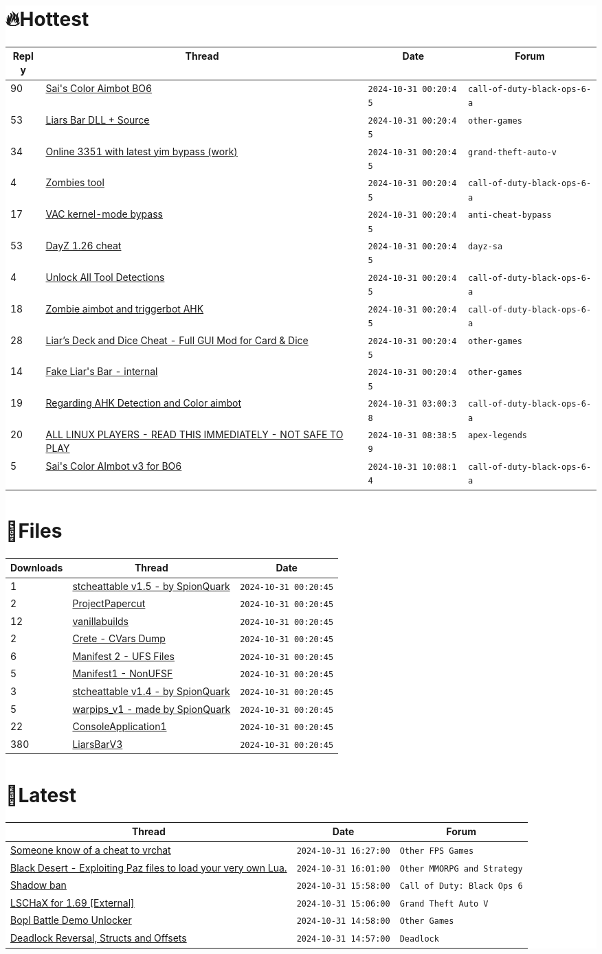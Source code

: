 # 🔥Hottest
|Reply|Thread|Date|Forum|
|-----|------|----|-----|
|90|[Sai's Color Aimbot BO6](https://%75%6E%6B%6E%6F%77%6E%63%68%65%61%74%73.%6D%65/%66%6F%72%75%6D/call-of-duty-black-ops-6-a/668780-sais-color-aimbot-bo6.html)|`2024-10-31 00:20:45`|`call-of-duty-black-ops-6-a`|
|53|[Liars Bar DLL &#43; Source](https://%75%6E%6B%6E%6F%77%6E%63%68%65%61%74%73.%6D%65/%66%6F%72%75%6D/other-games/668545-liars-bar-dll-source.html)|`2024-10-31 00:20:45`|`other-games`|
|34|[Online 3351 with latest yim bypass &#40;work&#41;](https://%75%6E%6B%6E%6F%77%6E%63%68%65%61%74%73.%6D%65/%66%6F%72%75%6D/grand-theft-auto-v/668432-online-3351-yim-bypass.html)|`2024-10-31 00:20:45`|`grand-theft-auto-v`|
|4|[Zombies tool](https://%75%6E%6B%6E%6F%77%6E%63%68%65%61%74%73.%6D%65/%66%6F%72%75%6D/call-of-duty-black-ops-6-a/668766-zombies-tool.html)|`2024-10-31 00:20:45`|`call-of-duty-black-ops-6-a`|
|17|[VAC kernel&#45;mode bypass](https://%75%6E%6B%6E%6F%77%6E%63%68%65%61%74%73.%6D%65/%66%6F%72%75%6D/anti-cheat-bypass/668374-vac-kernel-mode-bypass.html)|`2024-10-31 00:20:45`|`anti-cheat-bypass`|
|53|[DayZ 1&#46;26 cheat](https://%75%6E%6B%6E%6F%77%6E%63%68%65%61%74%73.%6D%65/%66%6F%72%75%6D/dayz-sa/668418-dayz-1-26-cheat.html)|`2024-10-31 00:20:45`|`dayz-sa`|
|4|[Unlock All Tool Detections](https://%75%6E%6B%6E%6F%77%6E%63%68%65%61%74%73.%6D%65/%66%6F%72%75%6D/call-of-duty-black-ops-6-a/669175-unlock-tool-detections.html)|`2024-10-31 00:20:45`|`call-of-duty-black-ops-6-a`|
|18|[Zombie aimbot and triggerbot AHK](https://%75%6E%6B%6E%6F%77%6E%63%68%65%61%74%73.%6D%65/%66%6F%72%75%6D/call-of-duty-black-ops-6-a/669093-zombie-aimbot-triggerbot-ahk.html)|`2024-10-31 00:20:45`|`call-of-duty-black-ops-6-a`|
|28|[Liar’s Deck and Dice Cheat &#45; Full GUI Mod for Card & Dice](https://%75%6E%6B%6E%6F%77%6E%63%68%65%61%74%73.%6D%65/%66%6F%72%75%6D/other-games/668894-liar-deck-dice-cheat-gui-mod-card-dice.html)|`2024-10-31 00:20:45`|`other-games`|
|14|[Fake Liar's Bar &#45; internal](https://%75%6E%6B%6E%6F%77%6E%63%68%65%61%74%73.%6D%65/%66%6F%72%75%6D/other-games/668834-fake-liars-bar-internal.html)|`2024-10-31 00:20:45`|`other-games`|
|19|[Regarding AHK Detection and Color aimbot](https://%75%6E%6B%6E%6F%77%6E%63%68%65%61%74%73.%6D%65/%66%6F%72%75%6D/call-of-duty-black-ops-6-a/668589-regarding-ahk-detection-color-aimbot.html)|`2024-10-31 03:00:38`|`call-of-duty-black-ops-6-a`|
|20|[ALL LINUX PLAYERS &#45; READ THIS IMMEDIATELY &#45; NOT SAFE TO PLAY](https://%75%6E%6B%6E%6F%77%6E%63%68%65%61%74%73.%6D%65/%66%6F%72%75%6D/apex-legends/668895-linux-players-read-immediately-safe-play.html)|`2024-10-31 08:38:59`|`apex-legends`|
|5|[Sai's Color AImbot v3 for BO6](https://%75%6E%6B%6E%6F%77%6E%63%68%65%61%74%73.%6D%65/%66%6F%72%75%6D/call-of-duty-black-ops-6-a/668659-sais-color-aimbot-v3-bo6.html)|`2024-10-31 10:08:14`|`call-of-duty-black-ops-6-a`|
# 📄Files
|Downloads|Thread|Date|
|---------|------|----|
|1|[stcheattable v1&#46;5 &#45; by SpionQuark](https://%75%6E%6B%6E%6F%77%6E%63%68%65%61%74%73.%6D%65/%66%6F%72%75%6D/downloads.php?do=file&id=47414)|`2024-10-31 00:20:45`|
|2|[ProjectPapercut](https://%75%6E%6B%6E%6F%77%6E%63%68%65%61%74%73.%6D%65/%66%6F%72%75%6D/downloads.php?do=file&id=47410)|`2024-10-31 00:20:45`|
|12|[vanillabuilds](https://%75%6E%6B%6E%6F%77%6E%63%68%65%61%74%73.%6D%65/%66%6F%72%75%6D/downloads.php?do=file&id=47397)|`2024-10-31 00:20:45`|
|2|[Crete &#45; CVars Dump](https://%75%6E%6B%6E%6F%77%6E%63%68%65%61%74%73.%6D%65/%66%6F%72%75%6D/downloads.php?do=file&id=47393)|`2024-10-31 00:20:45`|
|6|[Manifest 2 &#45; UFS Files](https://%75%6E%6B%6E%6F%77%6E%63%68%65%61%74%73.%6D%65/%66%6F%72%75%6D/downloads.php?do=file&id=47392)|`2024-10-31 00:20:45`|
|5|[Manifest1 &#45; NonUFSF](https://%75%6E%6B%6E%6F%77%6E%63%68%65%61%74%73.%6D%65/%66%6F%72%75%6D/downloads.php?do=file&id=47391)|`2024-10-31 00:20:45`|
|3|[stcheattable v1&#46;4 &#45; by SpionQuark](https://%75%6E%6B%6E%6F%77%6E%63%68%65%61%74%73.%6D%65/%66%6F%72%75%6D/downloads.php?do=file&id=47390)|`2024-10-31 00:20:45`|
|5|[warpips&#95;v1 &#45; made by SpionQuark](https://%75%6E%6B%6E%6F%77%6E%63%68%65%61%74%73.%6D%65/%66%6F%72%75%6D/downloads.php?do=file&id=47387)|`2024-10-31 00:20:45`|
|22|[ConsoleApplication1](https://%75%6E%6B%6E%6F%77%6E%63%68%65%61%74%73.%6D%65/%66%6F%72%75%6D/downloads.php?do=file&id=47386)|`2024-10-31 00:20:45`|
|380|[LiarsBarV3](https://%75%6E%6B%6E%6F%77%6E%63%68%65%61%74%73.%6D%65/%66%6F%72%75%6D/downloads.php?do=file&id=47385)|`2024-10-31 00:20:45`|
# 💬Latest
|Thread|Date|Forum|
|------|----|-----|
|[Someone know of a cheat to vrchat](https://%75%6E%6B%6E%6F%77%6E%63%68%65%61%74%73.%6D%65/%66%6F%72%75%6D/other-fps-games/629437-cheat-vrchat.html)|`2024-10-31 16:27:00`|`Other FPS Games`|
|[Black Desert &#45; Exploiting Paz files to load your very own Lua&#46;](https://%75%6E%6B%6E%6F%77%6E%63%68%65%61%74%73.%6D%65/%66%6F%72%75%6D/other-mmorpg-and-strategy/588951-black-desert-exploiting-paz-files-load-own-lua.html)|`2024-10-31 16:01:00`|`Other MMORPG and Strategy`|
|[Shadow ban](https://%75%6E%6B%6E%6F%77%6E%63%68%65%61%74%73.%6D%65/%66%6F%72%75%6D/call-of-duty-black-ops-6-a/669734-shadow-ban.html)|`2024-10-31 15:58:00`|`Call of Duty: Black Ops 6`|
|[LSCHaX for 1&#46;69 &#91;External&#93;](https://%75%6E%6B%6E%6F%77%6E%63%68%65%61%74%73.%6D%65/%66%6F%72%75%6D/grand-theft-auto-v/224075-lschax-1-69-external.html)|`2024-10-31 15:06:00`|`Grand Theft Auto V`|
|[Bopl Battle Demo Unlocker](https://%75%6E%6B%6E%6F%77%6E%63%68%65%61%74%73.%6D%65/%66%6F%72%75%6D/other-games/669728-bopl-battle-demo-unlocker.html)|`2024-10-31 14:58:00`|`Other Games`|
|[Deadlock Reversal, Structs and Offsets](https://%75%6E%6B%6E%6F%77%6E%63%68%65%61%74%73.%6D%65/%66%6F%72%75%6D/deadlock/639185-deadlock-reversal-structs-offsets.html)|`2024-10-31 14:57:00`|`Deadlock`|
